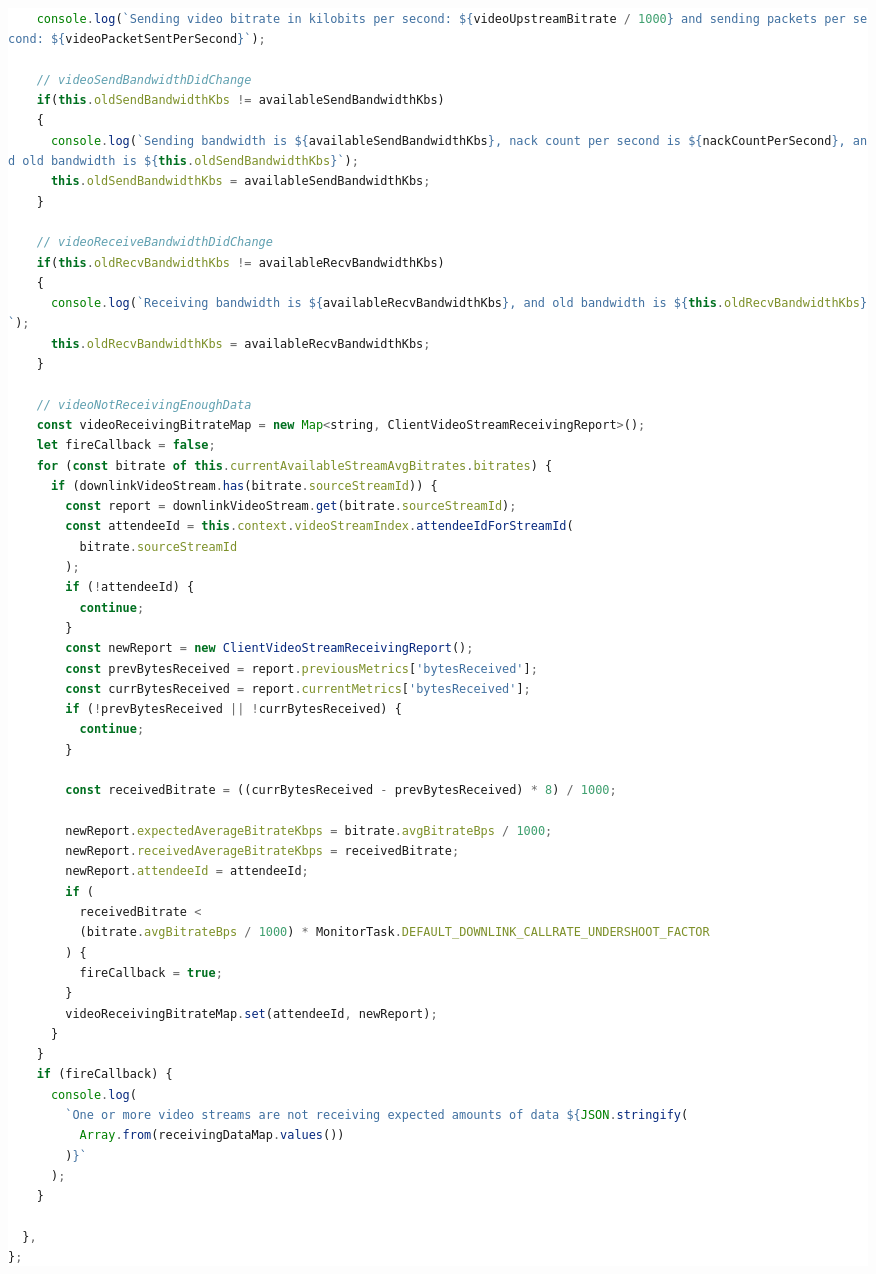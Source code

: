 ```js
    console.log(`Sending video bitrate in kilobits per second: ${videoUpstreamBitrate / 1000} and sending packets per second: ${videoPacketSentPerSecond}`);

    // videoSendBandwidthDidChange
    if(this.oldSendBandwidthKbs != availableSendBandwidthKbs)
    {
      console.log(`Sending bandwidth is ${availableSendBandwidthKbs}, nack count per second is ${nackCountPerSecond}, and old bandwidth is ${this.oldSendBandwidthKbs}`);
      this.oldSendBandwidthKbs = availableSendBandwidthKbs;
    }

    // videoReceiveBandwidthDidChange
    if(this.oldRecvBandwidthKbs != availableRecvBandwidthKbs)
    {
      console.log(`Receiving bandwidth is ${availableRecvBandwidthKbs}, and old bandwidth is ${this.oldRecvBandwidthKbs}`);
      this.oldRecvBandwidthKbs = availableRecvBandwidthKbs;
    }

    // videoNotReceivingEnoughData
    const videoReceivingBitrateMap = new Map<string, ClientVideoStreamReceivingReport>();
    let fireCallback = false;
    for (const bitrate of this.currentAvailableStreamAvgBitrates.bitrates) {
      if (downlinkVideoStream.has(bitrate.sourceStreamId)) {
        const report = downlinkVideoStream.get(bitrate.sourceStreamId);
        const attendeeId = this.context.videoStreamIndex.attendeeIdForStreamId(
          bitrate.sourceStreamId
        );
        if (!attendeeId) {
          continue;
        }
        const newReport = new ClientVideoStreamReceivingReport();
        const prevBytesReceived = report.previousMetrics['bytesReceived'];
        const currBytesReceived = report.currentMetrics['bytesReceived'];
        if (!prevBytesReceived || !currBytesReceived) {
          continue;
        }

        const receivedBitrate = ((currBytesReceived - prevBytesReceived) * 8) / 1000;

        newReport.expectedAverageBitrateKbps = bitrate.avgBitrateBps / 1000;
        newReport.receivedAverageBitrateKbps = receivedBitrate;
        newReport.attendeeId = attendeeId;
        if (
          receivedBitrate <
          (bitrate.avgBitrateBps / 1000) * MonitorTask.DEFAULT_DOWNLINK_CALLRATE_UNDERSHOOT_FACTOR
        ) {
          fireCallback = true;
        }
        videoReceivingBitrateMap.set(attendeeId, newReport);
      }
    }
    if (fireCallback) {
      console.log(
        `One or more video streams are not receiving expected amounts of data ${JSON.stringify(
          Array.from(receivingDataMap.values())
        )}`
      );
    }

  },
};

```